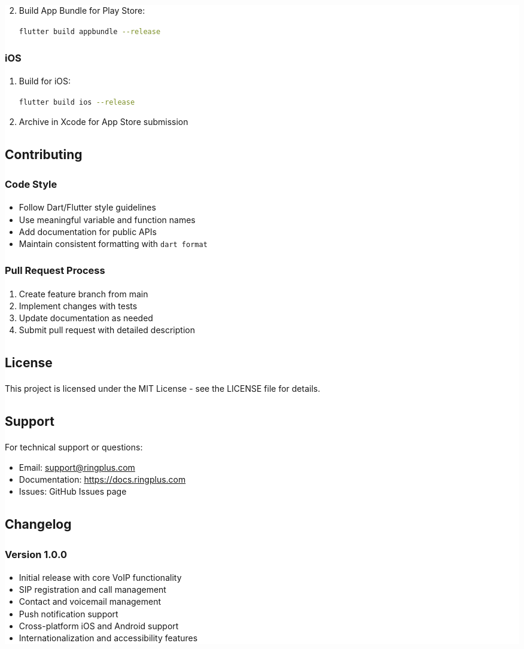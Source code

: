 2. Build App Bundle for Play Store:
   ```bash
   flutter build appbundle --release
   ```

### iOS
1. Build for iOS:
   ```bash
   flutter build ios --release
   ```

2. Archive in Xcode for App Store submission

## Contributing

### Code Style
- Follow Dart/Flutter style guidelines
- Use meaningful variable and function names
- Add documentation for public APIs
- Maintain consistent formatting with `dart format`

### Pull Request Process
1. Create feature branch from main
2. Implement changes with tests
3. Update documentation as needed
4. Submit pull request with detailed description

## License

This project is licensed under the MIT License - see the LICENSE file for details.

## Support

For technical support or questions:
- Email: support@ringplus.com
- Documentation: https://docs.ringplus.com
- Issues: GitHub Issues page

## Changelog

### Version 1.0.0
- Initial release with core VoIP functionality
- SIP registration and call management
- Contact and voicemail management
- Push notification support
- Cross-platform iOS and Android support
- Internationalization and accessibility features

